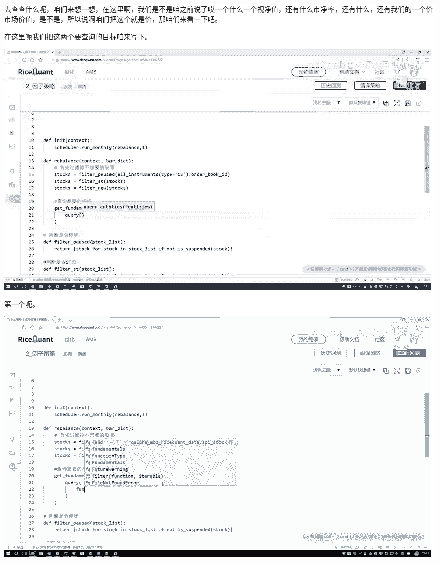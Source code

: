 去查查什么呢，咱们来想一想，在这里啊，我们是不是咱之前说了哎一个什么一个视净值，还有什么市净率，还有什么，还有我们的一个价市场价值，是不是，所以说啊咱们把这个就是价，那咱们来看一下吧。

在这里呃我们把这两个要查询的目标咱来写下。

![](img/f1456aa2ea74316431f7866be8979307_100.png)

第一个呃。

![](img/f1456aa2ea74316431f7866be8979307_102.png)
